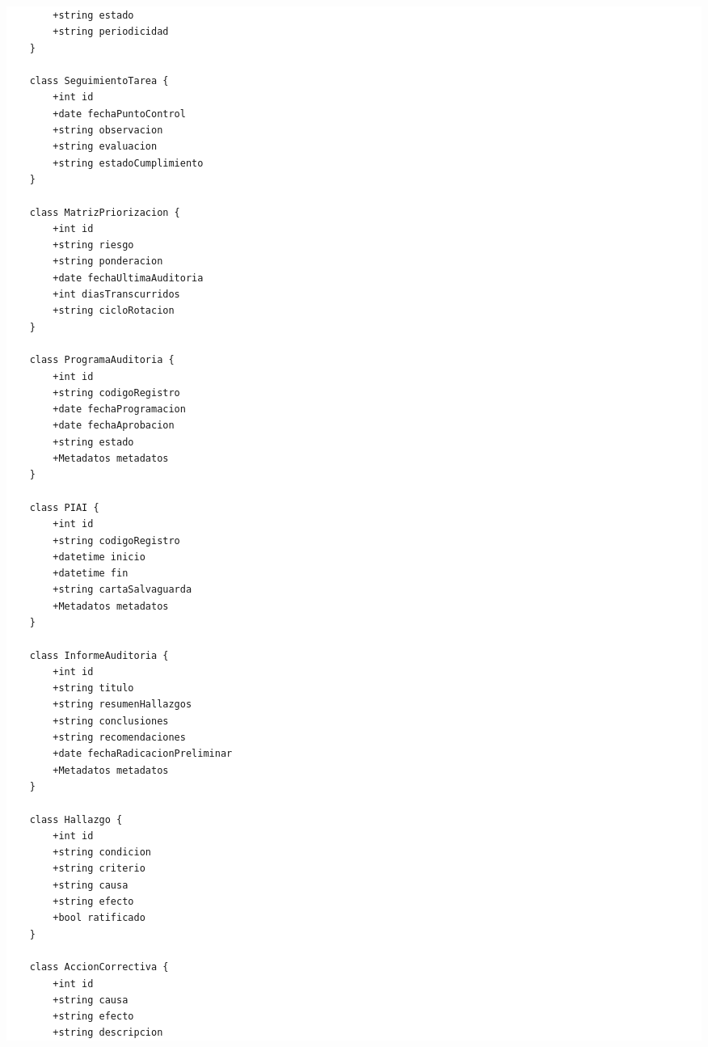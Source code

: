 ```mermaid
		+string estado
		+string periodicidad
	}

	class SeguimientoTarea {
		+int id
		+date fechaPuntoControl
		+string observacion
		+string evaluacion
		+string estadoCumplimiento
	}

	class MatrizPriorizacion {
		+int id
		+string riesgo
		+string ponderacion
		+date fechaUltimaAuditoria
		+int diasTranscurridos
		+string cicloRotacion
	}

	class ProgramaAuditoria {
		+int id
		+string codigoRegistro
		+date fechaProgramacion
		+date fechaAprobacion
		+string estado
		+Metadatos metadatos
	}

	class PIAI {
		+int id
		+string codigoRegistro
		+datetime inicio
		+datetime fin
		+string cartaSalvaguarda
		+Metadatos metadatos
	}

	class InformeAuditoria {
		+int id
		+string titulo
		+string resumenHallazgos
		+string conclusiones
		+string recomendaciones
		+date fechaRadicacionPreliminar
		+Metadatos metadatos
	}

	class Hallazgo {
		+int id
		+string condicion
		+string criterio
		+string causa
		+string efecto
		+bool ratificado
	}

	class AccionCorrectiva {
		+int id
		+string causa
		+string efecto
		+string descripcion
```